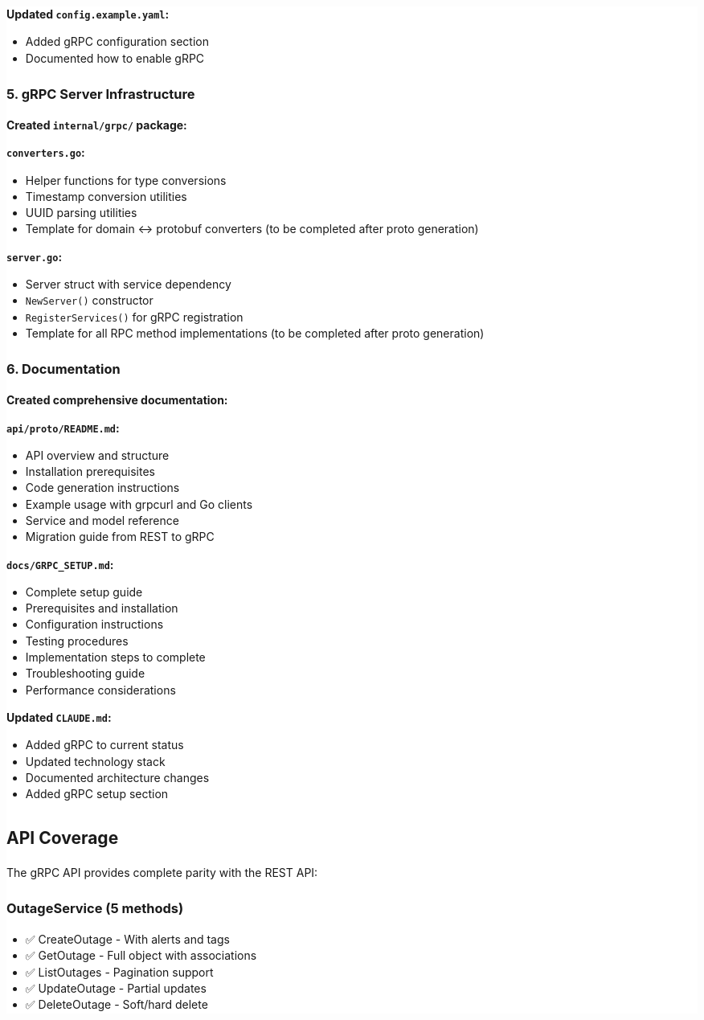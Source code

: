 **Updated `config.example.yaml`:**
- Added gRPC configuration section
- Documented how to enable gRPC

### 5. gRPC Server Infrastructure

**Created `internal/grpc/` package:**

**`converters.go`:**
- Helper functions for type conversions
- Timestamp conversion utilities
- UUID parsing utilities
- Template for domain ↔ protobuf converters (to be completed after proto generation)

**`server.go`:**
- Server struct with service dependency
- `NewServer()` constructor
- `RegisterServices()` for gRPC registration
- Template for all RPC method implementations (to be completed after proto generation)

### 6. Documentation

**Created comprehensive documentation:**

**`api/proto/README.md`:**
- API overview and structure
- Installation prerequisites
- Code generation instructions
- Example usage with grpcurl and Go clients
- Service and model reference
- Migration guide from REST to gRPC

**`docs/GRPC_SETUP.md`:**
- Complete setup guide
- Prerequisites and installation
- Configuration instructions
- Testing procedures
- Implementation steps to complete
- Troubleshooting guide
- Performance considerations

**Updated `CLAUDE.md`:**
- Added gRPC to current status
- Updated technology stack
- Documented architecture changes
- Added gRPC setup section

## API Coverage

The gRPC API provides complete parity with the REST API:

### OutageService (5 methods)
- ✅ CreateOutage - With alerts and tags
- ✅ GetOutage - Full object with associations
- ✅ ListOutages - Pagination support
- ✅ UpdateOutage - Partial updates
- ✅ DeleteOutage - Soft/hard delete
